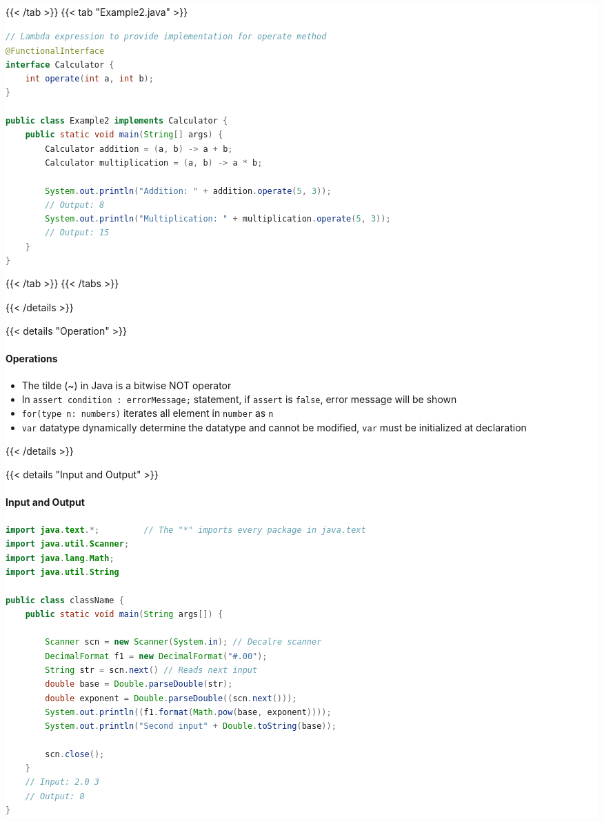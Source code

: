 
{{< /tab >}}
{{< tab "Example2.java" >}}

```java
// Lambda expression to provide implementation for operate method
@FunctionalInterface
interface Calculator {
    int operate(int a, int b);
}

public class Example2 implements Calculator {
    public static void main(String[] args) {
        Calculator addition = (a, b) -> a + b;
        Calculator multiplication = (a, b) -> a * b;

        System.out.println("Addition: " + addition.operate(5, 3));
        // Output: 8
        System.out.println("Multiplication: " + multiplication.operate(5, 3));
        // Output: 15
    }
}
```

{{< /tab >}}
{{< /tabs >}}

{{< /details >}}

{{< details "Operation" >}}

#### Operations

- The tilde (~) in Java is a bitwise NOT operator
- In `assert condition : errorMessage;` statement, if `assert` is `false`, error message will be shown
- `for(type n: numbers)` iterates all element in `number` as `n`
- `var` datatype dynamically determine the datatype and cannot be modified, `var` must be initialized at declaration

{{< /details >}}

{{< details "Input and Output" >}}

#### Input and Output

```java
import java.text.*;         // The "*" imports every package in java.text
import java.util.Scanner;
import java.lang.Math;
import java.util.String

public class className {
    public static void main(String args[]) {

        Scanner scn = new Scanner(System.in); // Decalre scanner
        DecimalFormat f1 = new DecimalFormat("#.00");
        String str = scn.next() // Reads next input
        double base = Double.parseDouble(str);
        double exponent = Double.parseDouble((scn.next()));
        System.out.println((f1.format(Math.pow(base, exponent))));
        System.out.println("Second input" + Double.toString(base));

        scn.close();
    }
    // Input: 2.0 3
    // Output: 8
}
```